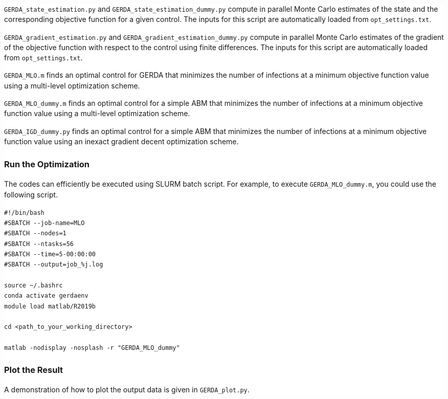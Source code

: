 `GERDA_state_estimation.py` and `GERDA_state_estimation_dummy.py` compute in parallel Monte Carlo estimates of the state and the corresponding objective function for a given control. The inputs for this script are automatically loaded from `opt_settings.txt`.

`GERDA_gradient_estimation.py` and `GERDA_gradient_estimation_dummy.py` compute in parallel Monte Carlo estimates of the gradient of the objective function with respect to the control using finite differences. The inputs for this script are automatically loaded from `opt_settings.txt`.

`GERDA_MLO.m` finds an optimal control for GERDA that minimizes the number of infections at a minimum objective function value using a multi-level optimization scheme.

`GERDA_MLO_dummy.m` finds an optimal control for a simple ABM that minimizes the number of infections at a minimum objective function value using a multi-level optimization scheme.

`GERDA_IGD_dummy.py` finds an optimal control for a simple ABM that minimizes the number of infections at a minimum objective function value using an inexact gradient decent optimization scheme.

### Run the Optimization

The codes can efficiently be executed using SLURM batch script. For example, to execute `GERDA_MLO_dummy.m`, you could use the following script.


```
#!/bin/bash
#SBATCH --job-name=MLO
#SBATCH --nodes=1
#SBATCH --ntasks=56
#SBATCH --time=5-00:00:00
#SBATCH --output=job_%j.log

source ~/.bashrc
conda activate gerdaenv
module load matlab/R2019b

cd <path_to_your_working_directory>

matlab -nodisplay -nosplash -r "GERDA_MLO_dummy"
```

### Plot the Result

A demonstration of how to plot the output data is given in `GERDA_plot.py`.

<p align="center">